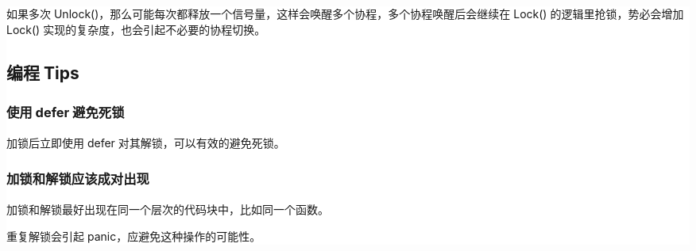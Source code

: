 如果多次 Unlock()，那么可能每次都释放一个信号量，这样会唤醒多个协程，多个协程唤醒后会继续在 Lock() 的逻辑里抢锁，势必会增加 Lock() 实现的复杂度，也会引起不必要的协程切换。

## 编程 Tips

### 使用 defer 避免死锁

加锁后立即使用 defer 对其解锁，可以有效的避免死锁。

### 加锁和解锁应该成对出现

加锁和解锁最好出现在同一个层次的代码块中，比如同一个函数。

重复解锁会引起 panic，应避免这种操作的可能性。

